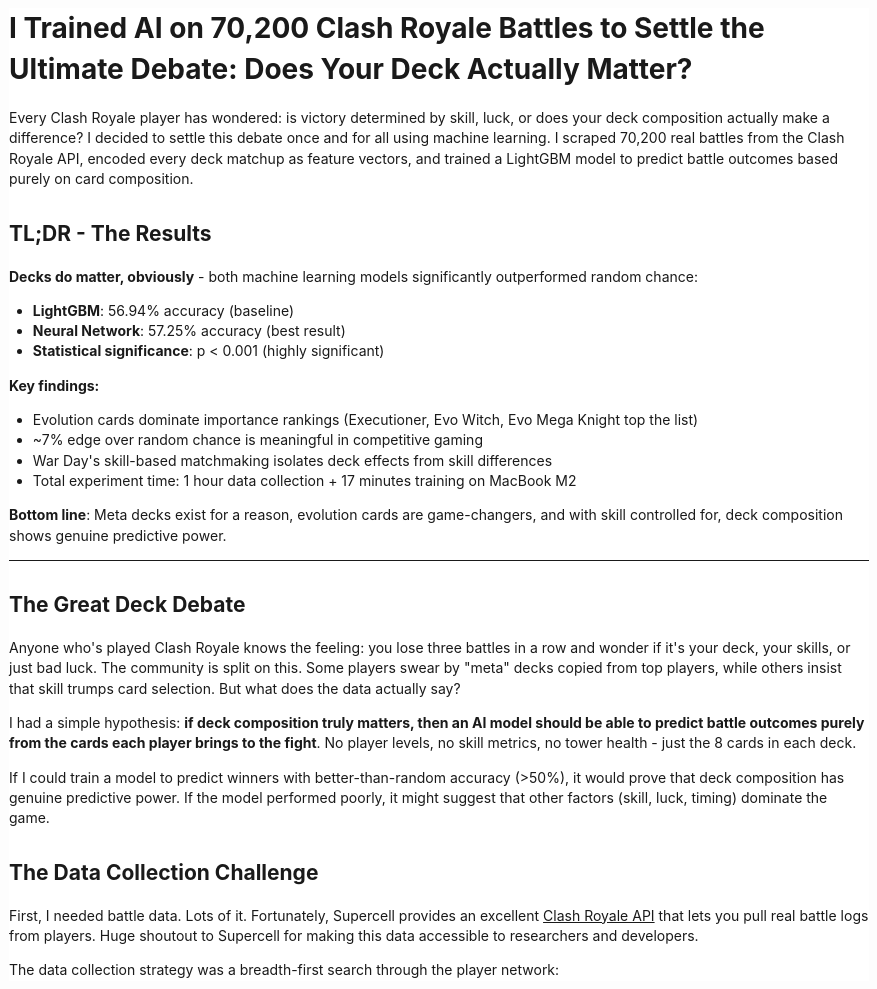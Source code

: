 # I Trained AI on 70,200 Clash Royale Battles to Settle the Ultimate Debate: Does Your Deck Actually Matter?

Every Clash Royale player has wondered: is victory determined by skill, luck, or does your deck composition actually make a difference? I decided to settle this debate once and for all using machine learning. I scraped 70,200 real battles from the Clash Royale API, encoded every deck matchup as feature vectors, and trained a LightGBM model to predict battle outcomes based purely on card composition.

## TL;DR - The Results

**Decks do matter, obviously** - both machine learning models significantly outperformed random chance:

-   **LightGBM**: 56.94% accuracy (baseline)
-   **Neural Network**: 57.25% accuracy (best result)
-   **Statistical significance**: p < 0.001 (highly significant)

**Key findings:**

-   Evolution cards dominate importance rankings (Executioner, Evo Witch, Evo Mega Knight top the list)
-   ~7% edge over random chance is meaningful in competitive gaming
-   War Day's skill-based matchmaking isolates deck effects from skill differences
-   Total experiment time: 1 hour data collection + 17 minutes training on MacBook M2

**Bottom line**: Meta decks exist for a reason, evolution cards are game-changers, and with skill controlled for, deck composition shows genuine predictive power.

---

## The Great Deck Debate

Anyone who's played Clash Royale knows the feeling: you lose three battles in a row and wonder if it's your deck, your skills, or just bad luck. The community is split on this. Some players swear by "meta" decks copied from top players, while others insist that skill trumps card selection. But what does the data actually say?

I had a simple hypothesis: **if deck composition truly matters, then an AI model should be able to predict battle outcomes purely from the cards each player brings to the fight**. No player levels, no skill metrics, no tower health - just the 8 cards in each deck.

If I could train a model to predict winners with better-than-random accuracy (>50%), it would prove that deck composition has genuine predictive power. If the model performed poorly, it might suggest that other factors (skill, luck, timing) dominate the game.

## The Data Collection Challenge

First, I needed battle data. Lots of it. Fortunately, Supercell provides an excellent [Clash Royale API](https://developer.clashroyale.com/#/documentation) that lets you pull real battle logs from players. Huge shoutout to Supercell for making this data accessible to researchers and developers.

The data collection strategy was a breadth-first search through the player network:

